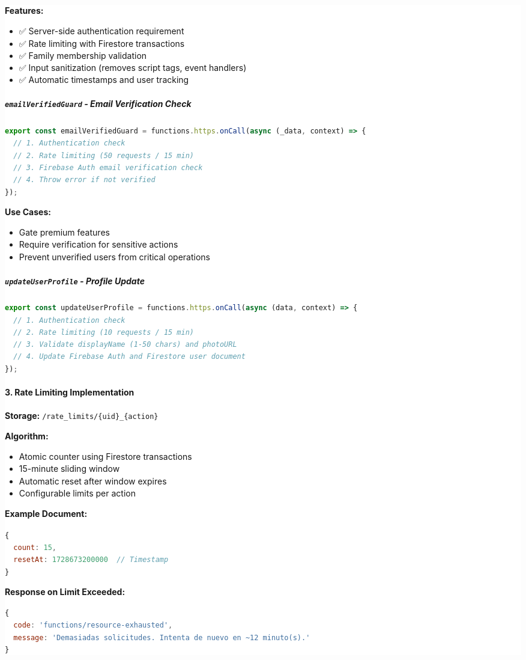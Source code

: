 **Features:**
- ✅ Server-side authentication requirement
- ✅ Rate limiting with Firestore transactions
- ✅ Family membership validation
- ✅ Input sanitization (removes script tags, event handlers)
- ✅ Automatic timestamps and user tracking

##### `emailVerifiedGuard` - Email Verification Check
```typescript
export const emailVerifiedGuard = functions.https.onCall(async (_data, context) => {
  // 1. Authentication check
  // 2. Rate limiting (50 requests / 15 min)
  // 3. Firebase Auth email verification check
  // 4. Throw error if not verified
});
```

**Use Cases:**
- Gate premium features
- Require verification for sensitive actions
- Prevent unverified users from critical operations

##### `updateUserProfile` - Profile Update
```typescript
export const updateUserProfile = functions.https.onCall(async (data, context) => {
  // 1. Authentication check
  // 2. Rate limiting (10 requests / 15 min)
  // 3. Validate displayName (1-50 chars) and photoURL
  // 4. Update Firebase Auth and Firestore user document
});
```

#### 3. Rate Limiting Implementation

**Storage:** `/rate_limits/{uid}_{action}`

**Algorithm:**
- Atomic counter using Firestore transactions
- 15-minute sliding window
- Automatic reset after window expires
- Configurable limits per action

**Example Document:**
```javascript
{
  count: 15,
  resetAt: 1728673200000  // Timestamp
}
```

**Response on Limit Exceeded:**
```javascript
{
  code: 'functions/resource-exhausted',
  message: 'Demasiadas solicitudes. Intenta de nuevo en ~12 minuto(s).'
}
```
